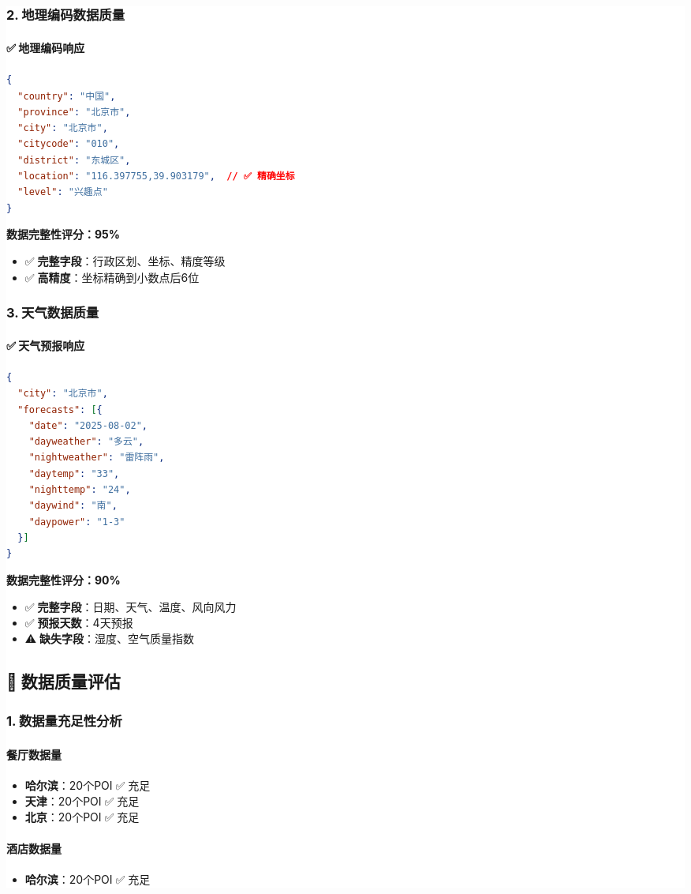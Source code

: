### **2. 地理编码数据质量**

#### **✅ 地理编码响应**
```json
{
  "country": "中国",
  "province": "北京市", 
  "city": "北京市",
  "citycode": "010",
  "district": "东城区",
  "location": "116.397755,39.903179",  // ✅ 精确坐标
  "level": "兴趣点"
}
```

**数据完整性评分：95%**
- ✅ **完整字段**：行政区划、坐标、精度等级
- ✅ **高精度**：坐标精确到小数点后6位

### **3. 天气数据质量**

#### **✅ 天气预报响应**
```json
{
  "city": "北京市",
  "forecasts": [{
    "date": "2025-08-02",
    "dayweather": "多云",
    "nightweather": "雷阵雨", 
    "daytemp": "33",
    "nighttemp": "24",
    "daywind": "南",
    "daypower": "1-3"
  }]
}
```

**数据完整性评分：90%**
- ✅ **完整字段**：日期、天气、温度、风向风力
- ✅ **预报天数**：4天预报
- ⚠️ **缺失字段**：湿度、空气质量指数

## 🎯 **数据质量评估**

### **1. 数据量充足性分析**

#### **餐厅数据量**
- **哈尔滨**：20个POI ✅ 充足
- **天津**：20个POI ✅ 充足  
- **北京**：20个POI ✅ 充足

#### **酒店数据量**
- **哈尔滨**：20个POI ✅ 充足
